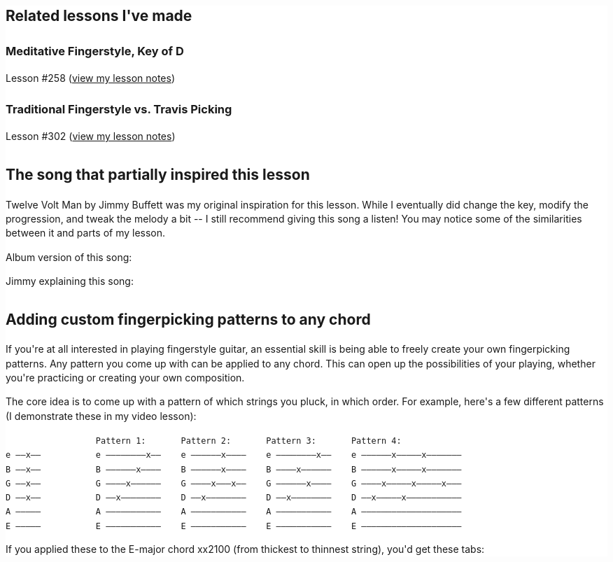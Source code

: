 ## Related lessons I've made

### Meditative Fingerstyle, Key of D

Lesson #258 ([view my lesson notes](https://playsongnotes.com/lessons/258/))

<iframe width="560" height="315" src="https://www.youtube.com/embed/IDZ73mtqBfM?showinfo=0" frameborder="0" allowfullscreen></iframe>

### Traditional Fingerstyle vs. Travis Picking

Lesson #302 ([view my lesson notes](https://playsongnotes.com/lessons/302/))

<iframe width="560" height="315" src="https://www.youtube.com/embed/IzI9S0obKlo" frameborder="0" allow="accelerometer; autoplay; encrypted-media; gyroscope; picture-in-picture" allowfullscreen></iframe>

## The song that partially inspired this lesson

Twelve Volt Man by Jimmy Buffett was my original inspiration for this lesson. While I eventually did change the key, modify the progression, and tweak the melody a bit -- I still recommend giving this song a listen! You may notice some of the similarities between it and parts of my lesson.

Album version of this song:

<iframe width="560" height="315" src="https://www.youtube.com/embed/bA_0oxztwXY" frameborder="0" allow="accelerometer; autoplay; encrypted-media; gyroscope; picture-in-picture" allowfullscreen></iframe>

Jimmy explaining this song:

<iframe width="560" height="315" src="https://www.youtube.com/embed/Wtk9Z5Bshqg" frameborder="0" allow="accelerometer; autoplay; encrypted-media; gyroscope; picture-in-picture" allowfullscreen></iframe>

## Adding custom fingerpicking patterns to any chord

If you're at all interested in playing fingerstyle guitar, an essential skill is being able to freely create your own fingerpicking patterns. Any pattern you come up with can be applied to any chord. This can open up the possibilities of your playing, whether you're practicing or creating your own composition.

The core idea is to come up with a pattern of which strings you pluck, in which order. For example, here's a few different patterns (I demonstrate these in my video lesson):

                      Pattern 1:       Pattern 2:       Pattern 3:       Pattern 4:
    e ––x––           e ––––––––x––    e ––––––x––––    e ––––––––x––    e ––––––x–––––x–––––––
    B ––x––           B ––––––x––––    B ––––––x––––    B ––––x––––––    B ––––––x–––––x–––––––
    G ––x––           G ––––x––––––    G ––––x–––x––    G ––––––x––––    G ––––x–––––x–––––x–––
    D ––x––           D ––x––––––––    D ––x––––––––    D ––x––––––––    D ––x–––––x–––––––––––
    A –––––           A –––––––––––    A –––––––––––    A –––––––––––    A ––––––––––––––––––––
    E –––––           E –––––––––––    E –––––––––––    E –––––––––––    E ––––––––––––––––––––

If you applied these to the E-major chord xx2100 (from thickest to thinnest string), you'd get these tabs:
